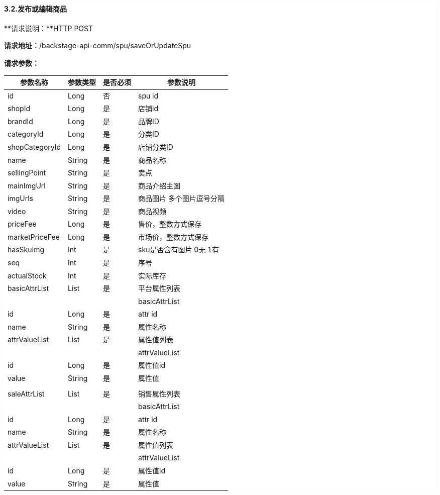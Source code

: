 #### 3.2.发布或编辑商品

**请求说明：**HTTP POST

**请求地址：**/backstage-api-comm/spu/saveOrUpdateSpu

**请求参数：**

| 参数名称       | 参数类型 | 是否必须 | 参数说明                  |
| -------------- | -------- | -------- | ------------------------- |
| id             | Long     | 否       | spu id                    |
| shopId         | Long     | 是       | 店铺id                    |
| brandId        | Long     | 是       | 品牌ID                    |
| categoryId     | Long     | 是       | 分类ID                    |
| shopCategoryId | Long     | 是       | 店铺分类ID                |
| name           | String   | 是       | 商品名称                  |
| sellingPoint   | String   | 是       | 卖点                      |
| mainImgUrl     | String   | 是       | 商品介绍主图              |
| imgUrls        | String   | 是       | 商品图片 多个图片逗号分隔 |
| video          | String   | 是       | 商品视频                  |
| priceFee       | Long     | 是       | 售价，整数方式保存        |
| marketPriceFee | Long     | 是       | 市场价，整数方式保存      |
| hasSkuImg      | Int      | 是       | sku是否含有图片 0无 1有   |
| seq            | Int      | 是       | 序号                      |
| actualStock    | Int      | 是       | 实际库存                  |
| basicAttrList  | List     | 是       | 平台属性列表              |
|                |          |          | basicAttrList             |
| id             | Long     | 是       | attr id                   |
| name           | String   | 是       | 属性名称                  |
| attrValueList  | List     | 是       | 属性值列表                |
|                |          |          | attrValueList             |
| id             | Long     | 是       | 属性值id                  |
| value          | String   | 是       | 属性值                    |
|                |          |          |                           |
| saleAttrList   | List     | 是       | 销售属性列表              |
|                |          |          | basicAttrList             |
| id             | Long     | 是       | attr id                   |
| name           | String   | 是       | 属性名称                  |
| attrValueList  | List     | 是       | 属性值列表                |
|                |          |          | attrValueList             |
| id             | Long     | 是       | 属性值id                  |
| value          | String   | 是       | 属性值                    |